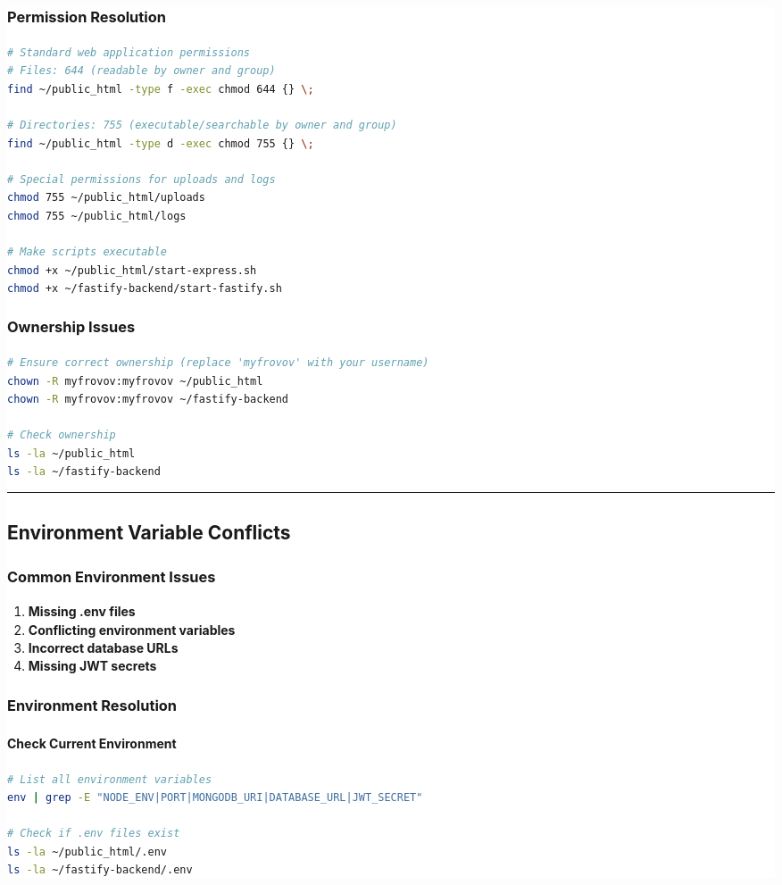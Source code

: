 ### Permission Resolution

```bash
# Standard web application permissions
# Files: 644 (readable by owner and group)
find ~/public_html -type f -exec chmod 644 {} \;

# Directories: 755 (executable/searchable by owner and group)
find ~/public_html -type d -exec chmod 755 {} \;

# Special permissions for uploads and logs
chmod 755 ~/public_html/uploads
chmod 755 ~/public_html/logs

# Make scripts executable
chmod +x ~/public_html/start-express.sh
chmod +x ~/fastify-backend/start-fastify.sh
```

### Ownership Issues

```bash
# Ensure correct ownership (replace 'myfrovov' with your username)
chown -R myfrovov:myfrovov ~/public_html
chown -R myfrovov:myfrovov ~/fastify-backend

# Check ownership
ls -la ~/public_html
ls -la ~/fastify-backend
```

---

## Environment Variable Conflicts

### Common Environment Issues

1. **Missing .env files**
2. **Conflicting environment variables**
3. **Incorrect database URLs**
4. **Missing JWT secrets**

### Environment Resolution

#### Check Current Environment
```bash
# List all environment variables
env | grep -E "NODE_ENV|PORT|MONGODB_URI|DATABASE_URL|JWT_SECRET"

# Check if .env files exist
ls -la ~/public_html/.env
ls -la ~/fastify-backend/.env
```
